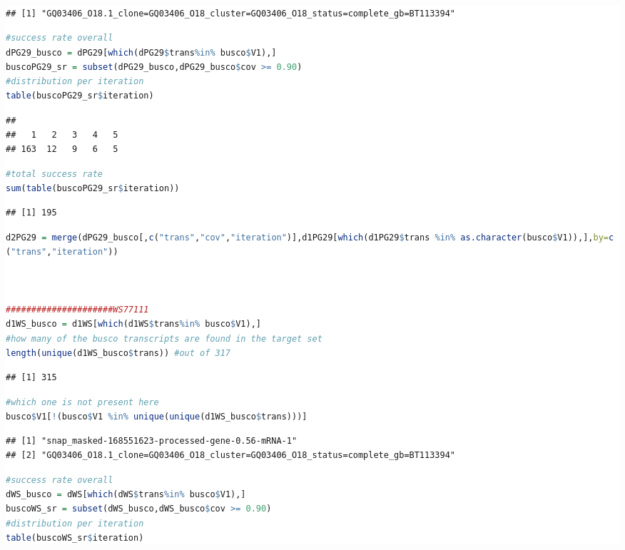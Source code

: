     ## [1] "GQ03406_O18.1_clone=GQ03406_O18_cluster=GQ03406_O18_status=complete_gb=BT113394"

``` r
#success rate overall
dPG29_busco = dPG29[which(dPG29$trans%in% busco$V1),]
buscoPG29_sr = subset(dPG29_busco,dPG29_busco$cov >= 0.90)
#distribution per iteration
table(buscoPG29_sr$iteration)
```

    ## 
    ##   1   2   3   4   5 
    ## 163  12   9   6   5

``` r
#total success rate
sum(table(buscoPG29_sr$iteration))
```

    ## [1] 195

``` r
d2PG29 = merge(dPG29_busco[,c("trans","cov","iteration")],d1PG29[which(d1PG29$trans %in% as.character(busco$V1)),],by=c("trans","iteration"))



#####################WS77111
d1WS_busco = d1WS[which(d1WS$trans%in% busco$V1),]
#how many of the busco transcripts are found in the target set
length(unique(d1WS_busco$trans)) #out of 317
```

    ## [1] 315

``` r
#which one is not present here
busco$V1[!(busco$V1 %in% unique(unique(d1WS_busco$trans)))]
```

    ## [1] "snap_masked-168551623-processed-gene-0.56-mRNA-1"                               
    ## [2] "GQ03406_O18.1_clone=GQ03406_O18_cluster=GQ03406_O18_status=complete_gb=BT113394"

``` r
#success rate overall
dWS_busco = dWS[which(dWS$trans%in% busco$V1),]
buscoWS_sr = subset(dWS_busco,dWS_busco$cov >= 0.90)
#distribution per iteration
table(buscoWS_sr$iteration)
```
